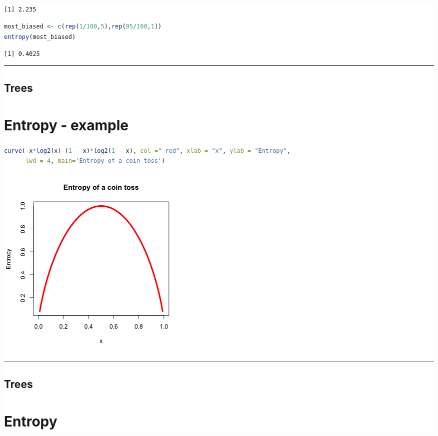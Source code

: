 ```
[1] 2.235
```

```r
most_biased <- c(rep(1/100,5),rep(95/100,1))
entropy(most_biased)
```

```
[1] 0.4025
```

----

## Trees
# Entropy - example
<space>


```r
curve(-x*log2(x)-(1 - x)*log2(1 - x), col =" red", xlab = "x", ylab = "Entropy", 
      lwd = 4, main='Entropy of a coin toss')
```

![plot of chunk entropy_curve](figure/entropy_curve.png) 

----

## Trees
# Entropy
<space>

